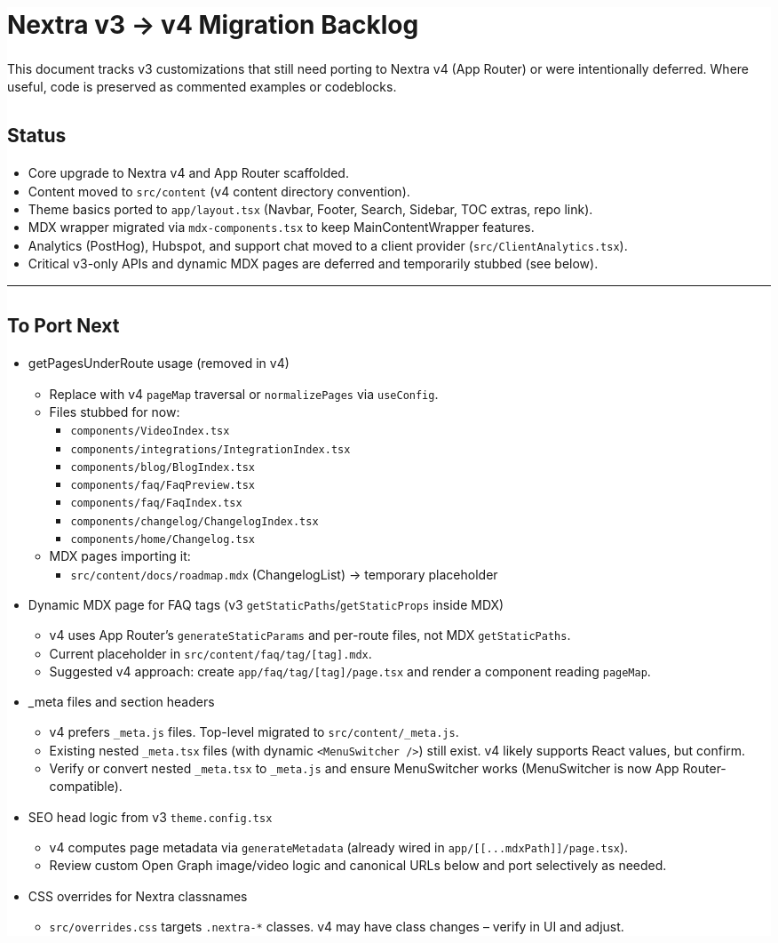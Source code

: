 # Nextra v3 → v4 Migration Backlog

This document tracks v3 customizations that still need porting to Nextra v4 (App Router) or were intentionally deferred. Where useful, code is preserved as commented examples or codeblocks.

## Status

- Core upgrade to Nextra v4 and App Router scaffolded.
- Content moved to `src/content` (v4 content directory convention).
- Theme basics ported to `app/layout.tsx` (Navbar, Footer, Search, Sidebar, TOC extras, repo link).
- MDX wrapper migrated via `mdx-components.tsx` to keep MainContentWrapper features.
- Analytics (PostHog), Hubspot, and support chat moved to a client provider (`src/ClientAnalytics.tsx`).
- Critical v3-only APIs and dynamic MDX pages are deferred and temporarily stubbed (see below).

---

## To Port Next

- getPagesUnderRoute usage (removed in v4)
  - Replace with v4 `pageMap` traversal or `normalizePages` via `useConfig`.
  - Files stubbed for now:
    - `components/VideoIndex.tsx`
    - `components/integrations/IntegrationIndex.tsx`
    - `components/blog/BlogIndex.tsx`
    - `components/faq/FaqPreview.tsx`
    - `components/faq/FaqIndex.tsx`
    - `components/changelog/ChangelogIndex.tsx`
    - `components/home/Changelog.tsx`
  - MDX pages importing it:
    - `src/content/docs/roadmap.mdx` (ChangelogList) → temporary placeholder

- Dynamic MDX page for FAQ tags (v3 `getStaticPaths`/`getStaticProps` inside MDX)
  - v4 uses App Router’s `generateStaticParams` and per-route files, not MDX `getStaticPaths`.
  - Current placeholder in `src/content/faq/tag/[tag].mdx`.
  - Suggested v4 approach: create `app/faq/tag/[tag]/page.tsx` and render a component reading `pageMap`.

- _meta files and section headers
  - v4 prefers `_meta.js` files. Top-level migrated to `src/content/_meta.js`.
  - Existing nested `_meta.tsx` files (with dynamic `<MenuSwitcher />`) still exist. v4 likely supports React values, but confirm.
  - Verify or convert nested `_meta.tsx` to `_meta.js` and ensure MenuSwitcher works (MenuSwitcher is now App Router-compatible).

- SEO head logic from v3 `theme.config.tsx`
  - v4 computes page metadata via `generateMetadata` (already wired in `app/[[...mdxPath]]/page.tsx`).
  - Review custom Open Graph image/video logic and canonical URLs below and port selectively as needed.

- CSS overrides for Nextra classnames
  - `src/overrides.css` targets `.nextra-*` classes. v4 may have class changes – verify in UI and adjust.
